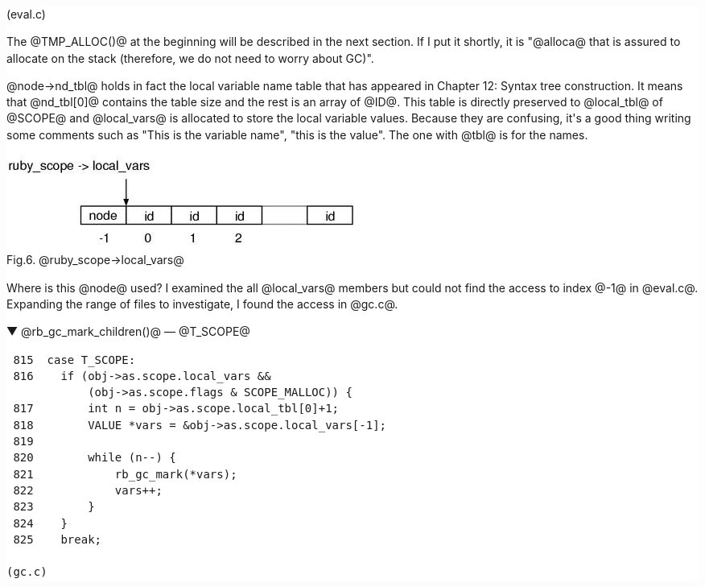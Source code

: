 (eval.c)
</pre>


The @TMP_ALLOC()@ at the beginning will be described in the next section. If I
put it shortly, it is "@alloca@ that is assured to allocate on the stack
(therefore, we do not need to worry about GC)".


@node->nd_tbl@ holds in fact the local variable name table that has appeared
in Chapter 12: Syntax tree construction. It means that @nd_tbl[0]@ contains the table size and the rest is
an array of @ID@. This table is directly preserved to @local_tbl@ of @SCOPE@
and @local_vars@ is allocated to store the local variable values.
Because they are confusing, it's a good thing writing some comments such as
"This is the variable name", "this is the value".
The one with @tbl@ is for the names.


<p class="image">
<img src="images/ch_module_localvars.jpg" alt="(localvars)"><br>
Fig.6. @ruby_scope->local_vars@
</p>


Where is this @node@ used?
I examined the all @local_vars@ members but could not find the access to index
@-1@ in @eval.c@. Expanding the range of files to investigate, I found the
access in @gc.c@.


<p class="caption">▼ @rb_gc_mark_children()@ — @T_SCOPE@ </p>

<pre class="longlist">
 815  case T_SCOPE:
 816    if (obj->as.scope.local_vars &&
            (obj->as.scope.flags & SCOPE_MALLOC)) {
 817        int n = obj->as.scope.local_tbl[0]+1;
 818        VALUE *vars = &obj->as.scope.local_vars[-1];
 819
 820        while (n--) {
 821            rb_gc_mark(*vars);
 822            vars++;
 823        }
 824    }
 825    break;

(gc.c)
</pre>
